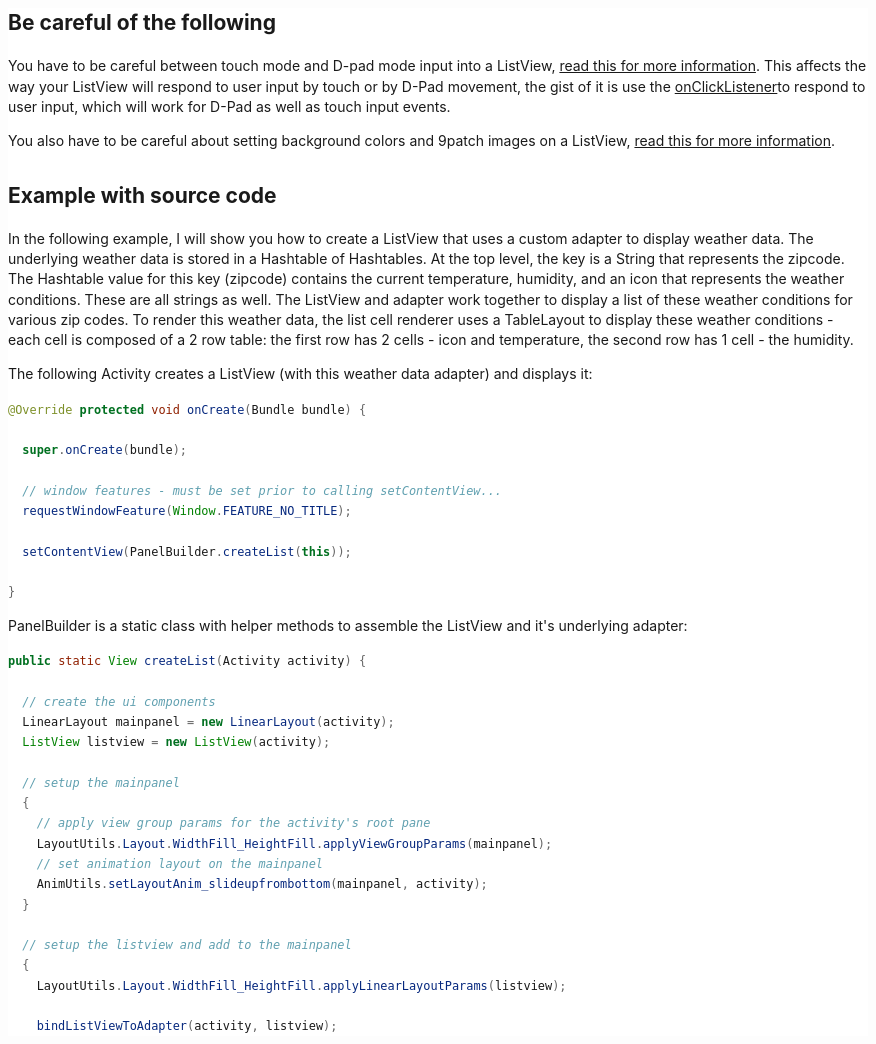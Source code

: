 ## Be careful of the following

You have to be careful between touch mode and D-pad mode input into a ListView,
[read this for more information](http://developer.android.com/resources/articles/touch-mode.html).
This affects the way your ListView will respond to user input by touch or by D-Pad movement, the
gist of it is use the
[onClickListener](<http://developer.android.com/reference/android/widget/AdapterView.html#setOnItemClickListener(android.widget.AdapterView.OnItemClickListener)>)to
respond to user input, which will work for D-Pad as well as touch input events.

You also have to be careful about setting background colors and 9patch images on a ListView,
[read this for more information](http://developer.android.com/resources/articles/listview-backgrounds.html).

## Example with source code

In the following example, I will show you how to create a ListView that uses a custom adapter to
display weather data. The underlying weather data is stored in a Hashtable of Hashtables. At the top
level, the key is a String that represents the zipcode. The Hashtable value for this key (zipcode)
contains the current temperature, humidity, and an icon that represents the weather conditions.
These are all strings as well. The ListView and adapter work together to display a list of these
weather conditions for various zip codes. To render this weather data, the list cell renderer uses a
TableLayout to display these weather conditions - each cell is composed of a 2 row table: the first
row has 2 cells - icon and temperature, the second row has 1 cell - the humidity.

The following Activity creates a ListView (with this weather data adapter) and displays it:

```java
@Override protected void onCreate(Bundle bundle) {

  super.onCreate(bundle);

  // window features - must be set prior to calling setContentView...
  requestWindowFeature(Window.FEATURE_NO_TITLE);

  setContentView(PanelBuilder.createList(this));

}
```

PanelBuilder is a static class with helper methods to assemble the ListView and it's underlying
adapter:

```java
public static View createList(Activity activity) {

  // create the ui components
  LinearLayout mainpanel = new LinearLayout(activity);
  ListView listview = new ListView(activity);

  // setup the mainpanel
  {
    // apply view group params for the activity's root pane
    LayoutUtils.Layout.WidthFill_HeightFill.applyViewGroupParams(mainpanel);
    // set animation layout on the mainpanel
    AnimUtils.setLayoutAnim_slideupfrombottom(mainpanel, activity);
  }

  // setup the listview and add to the mainpanel
  {
    LayoutUtils.Layout.WidthFill_HeightFill.applyLinearLayoutParams(listview);

    bindListViewToAdapter(activity, listview);

```